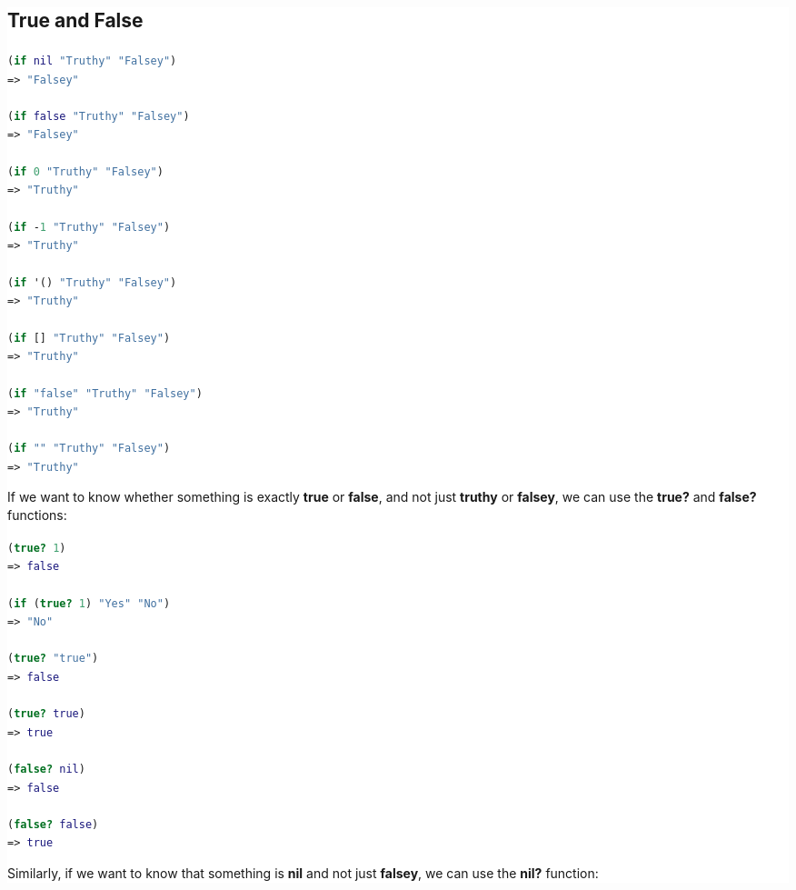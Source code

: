 ## True and False

```clojure
(if nil "Truthy" "Falsey")
=> "Falsey"

(if false "Truthy" "Falsey")
=> "Falsey"

(if 0 "Truthy" "Falsey")
=> "Truthy"

(if -1 "Truthy" "Falsey")
=> "Truthy"

(if '() "Truthy" "Falsey")
=> "Truthy"

(if [] "Truthy" "Falsey")
=> "Truthy"

(if "false" "Truthy" "Falsey")
=> "Truthy"

(if "" "Truthy" "Falsey")
=> "Truthy"
```

If we want to know whether something is exactly **true** or **false**, and not just **truthy** or **falsey**, we can use the **true?** and **false?** functions:

```clojure
(true? 1)
=> false

(if (true? 1) "Yes" "No")
=> "No"

(true? "true")
=> false

(true? true)
=> true

(false? nil)
=> false

(false? false)
=> true
```

Similarly, if we want to know that something is **nil** and not just **falsey**, we can use the **nil?** function:
